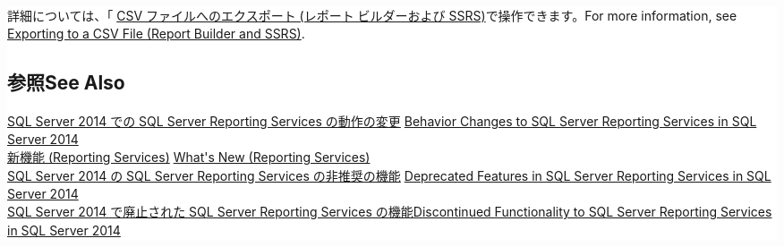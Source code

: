  <span data-ttu-id="12563-150">詳細については、「 [CSV ファイルへのエクスポート &#40;レポート ビルダーおよび SSRS&#41;](report-builder/exporting-to-a-csv-file-report-builder-and-ssrs.md)で操作できます。</span><span class="sxs-lookup"><span data-stu-id="12563-150">For more information, see [Exporting to a CSV File &#40;Report Builder and SSRS&#41;](report-builder/exporting-to-a-csv-file-report-builder-and-ssrs.md).</span></span>  
  
## <a name="see-also"></a><span data-ttu-id="12563-151">参照</span><span class="sxs-lookup"><span data-stu-id="12563-151">See Also</span></span>  
 <span data-ttu-id="12563-152">[SQL Server 2014 での SQL Server Reporting Services の動作の変更](behavior-changes-to-sql-server-reporting-services-in-sql-server-2016.md) </span><span class="sxs-lookup"><span data-stu-id="12563-152">[Behavior Changes to SQL Server Reporting Services  in SQL Server 2014](behavior-changes-to-sql-server-reporting-services-in-sql-server-2016.md) </span></span>  
 <span data-ttu-id="12563-153">[新機能 &#40;Reporting Services&#41;](what-s-new-reporting-services.md) </span><span class="sxs-lookup"><span data-stu-id="12563-153">[What's New &#40;Reporting Services&#41;](what-s-new-reporting-services.md) </span></span>  
 <span data-ttu-id="12563-154">[SQL Server 2014 の SQL Server Reporting Services の非推奨の機能](deprecated-features-in-sql-server-reporting-services-ssrs.md) </span><span class="sxs-lookup"><span data-stu-id="12563-154">[Deprecated Features in SQL Server Reporting Services in SQL Server 2014](deprecated-features-in-sql-server-reporting-services-ssrs.md) </span></span>  
 [<span data-ttu-id="12563-155">SQL Server 2014 で廃止された SQL Server Reporting Services の機能</span><span class="sxs-lookup"><span data-stu-id="12563-155">Discontinued Functionality to SQL Server Reporting Services in SQL Server 2014</span></span>](discontinued-functionality-to-sql-server-reporting-services-in-sql-server.md)  
  
  
